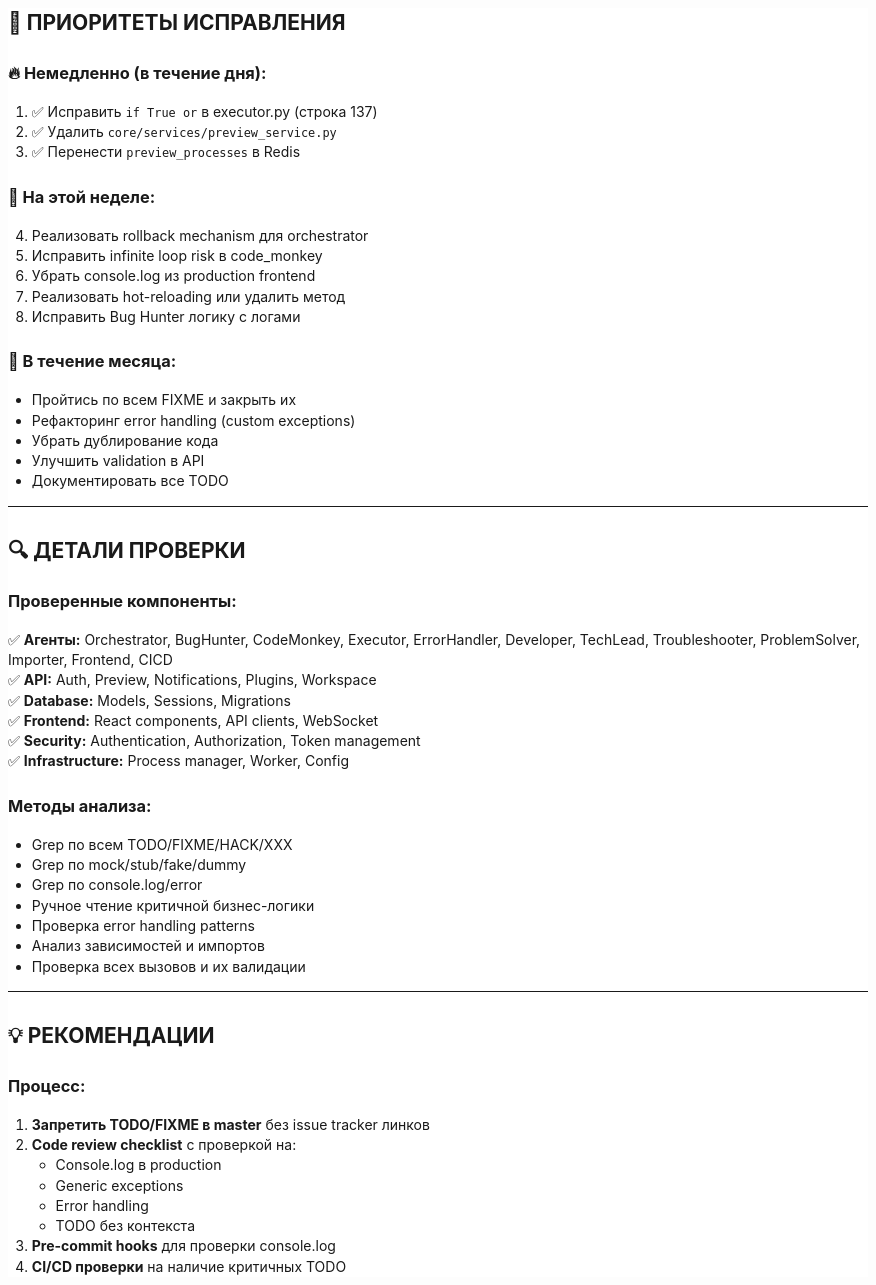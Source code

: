 
## 🎯 ПРИОРИТЕТЫ ИСПРАВЛЕНИЯ

### 🔥 Немедленно (в течение дня):
1. ✅ Исправить `if True or` в executor.py (строка 137)
2. ✅ Удалить `core/services/preview_service.py`
3. ✅ Перенести `preview_processes` в Redis

### 📅 На этой неделе:
4. Реализовать rollback mechanism для orchestrator
5. Исправить infinite loop risk в code_monkey
6. Убрать console.log из production frontend
7. Реализовать hot-reloading или удалить метод
8. Исправить Bug Hunter логику с логами

### 📆 В течение месяца:
- Пройтись по всем FIXME и закрыть их
- Рефакторинг error handling (custom exceptions)
- Убрать дублирование кода
- Улучшить validation в API
- Документировать все TODO

---

## 🔍 ДЕТАЛИ ПРОВЕРКИ

### Проверенные компоненты:
✅ **Агенты:** Orchestrator, BugHunter, CodeMonkey, Executor, ErrorHandler, Developer, TechLead, Troubleshooter, ProblemSolver, Importer, Frontend, CICD  
✅ **API:** Auth, Preview, Notifications, Plugins, Workspace  
✅ **Database:** Models, Sessions, Migrations  
✅ **Frontend:** React components, API clients, WebSocket  
✅ **Security:** Authentication, Authorization, Token management  
✅ **Infrastructure:** Process manager, Worker, Config  

### Методы анализа:
- Grep по всем TODO/FIXME/HACK/XXX
- Grep по mock/stub/fake/dummy
- Grep по console.log/error
- Ручное чтение критичной бизнес-логики
- Проверка error handling patterns
- Анализ зависимостей и импортов
- Проверка всех вызовов и их валидации

---

## 💡 РЕКОМЕНДАЦИИ

### Процесс:
1. **Запретить TODO/FIXME в master** без issue tracker линков
2. **Code review checklist** с проверкой на:
   - Console.log в production
   - Generic exceptions
   - Error handling
   - TODO без контекста
3. **Pre-commit hooks** для проверки console.log
4. **CI/CD проверки** на наличие критичных TODO

